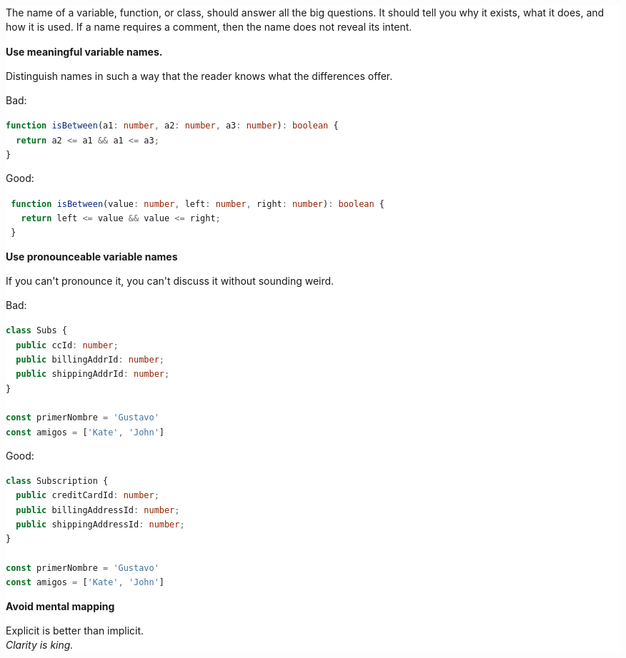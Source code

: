 The name of a variable, function, or class, should answer all the big questions. It should tell you why it exists, what it does, and how it is used. If a name requires a comment, then the name does not reveal its intent.

**Use meaningful variable names.**

Distinguish names in such a way that the reader knows what the differences offer.

Bad:

 ``` typescript
 function isBetween(a1: number, a2: number, a3: number): boolean {
   return a2 <= a1 && a1 <= a3;
 }
```

Good: 

``` typescript
 function isBetween(value: number, left: number, right: number): boolean {
   return left <= value && value <= right;
 }

```

**Use pronounceable variable names**

If you can't pronounce it, you can't discuss it without sounding weird.

Bad:

``` typescript
class Subs {
  public ccId: number;
  public billingAddrId: number;
  public shippingAddrId: number;
}

const primerNombre = 'Gustavo'
const amigos = ['Kate', 'John']
```

Good:

``` typescript
class Subscription {
  public creditCardId: number;
  public billingAddressId: number;
  public shippingAddressId: number;
}

const primerNombre = 'Gustavo'
const amigos = ['Kate', 'John']

```

**Avoid mental mapping**

Explicit is better than implicit.<br />
*Clarity is king.*
